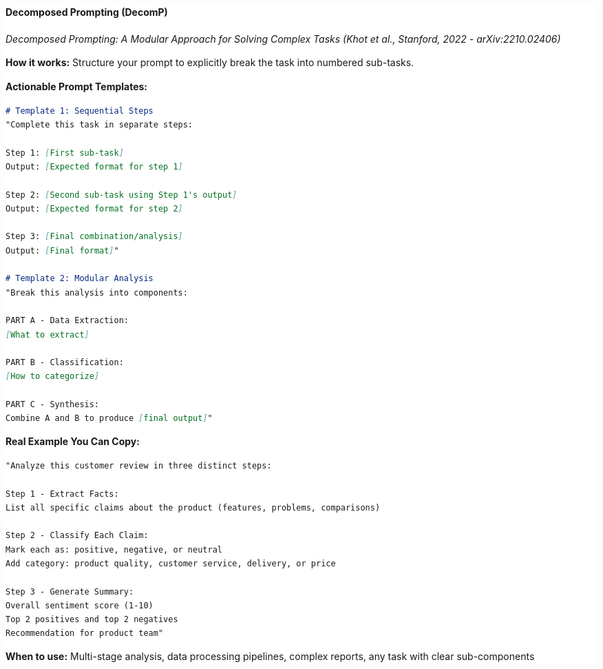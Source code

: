 #### Decomposed Prompting (DecomP)
*Decomposed Prompting: A Modular Approach for Solving Complex Tasks (Khot et al., Stanford, 2022 - arXiv:2210.02406)*

**How it works:** Structure your prompt to explicitly break the task into numbered sub-tasks.

**Actionable Prompt Templates:**

```markdown
# Template 1: Sequential Steps
"Complete this task in separate steps:

Step 1: [First sub-task]
Output: [Expected format for step 1]

Step 2: [Second sub-task using Step 1's output]
Output: [Expected format for step 2]

Step 3: [Final combination/analysis]
Output: [Final format]"

# Template 2: Modular Analysis
"Break this analysis into components:

PART A - Data Extraction:
[What to extract]

PART B - Classification:
[How to categorize]

PART C - Synthesis:
Combine A and B to produce [final output]"
```

**Real Example You Can Copy:**
```markdown
"Analyze this customer review in three distinct steps:

Step 1 - Extract Facts:
List all specific claims about the product (features, problems, comparisons)

Step 2 - Classify Each Claim:
Mark each as: positive, negative, or neutral
Add category: product quality, customer service, delivery, or price

Step 3 - Generate Summary:
Overall sentiment score (1-10)
Top 2 positives and top 2 negatives
Recommendation for product team"
```

**When to use:** Multi-stage analysis, data processing pipelines, complex reports, any task with clear sub-components
